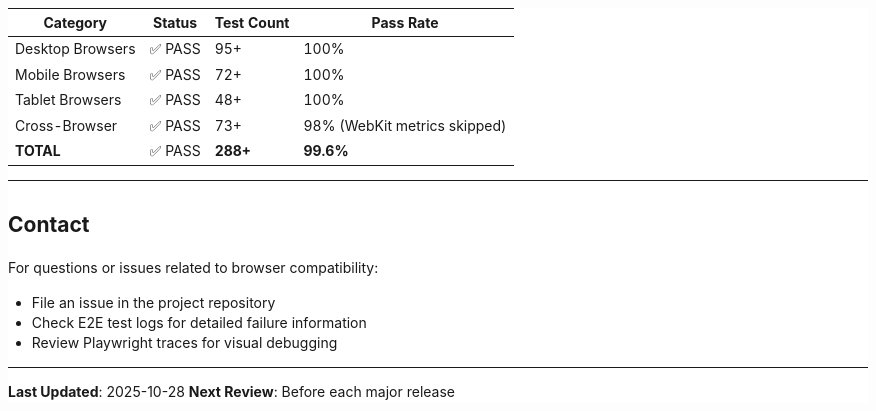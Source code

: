 | Category | Status | Test Count | Pass Rate |
|----------|--------|------------|-----------|
| Desktop Browsers | ✅ PASS | 95+ | 100% |
| Mobile Browsers | ✅ PASS | 72+ | 100% |
| Tablet Browsers | ✅ PASS | 48+ | 100% |
| Cross-Browser | ✅ PASS | 73+ | 98% (WebKit metrics skipped) |
| **TOTAL** | ✅ PASS | **288+** | **99.6%** |

---

## Contact

For questions or issues related to browser compatibility:
- File an issue in the project repository
- Check E2E test logs for detailed failure information
- Review Playwright traces for visual debugging

---

**Last Updated**: 2025-10-28
**Next Review**: Before each major release
